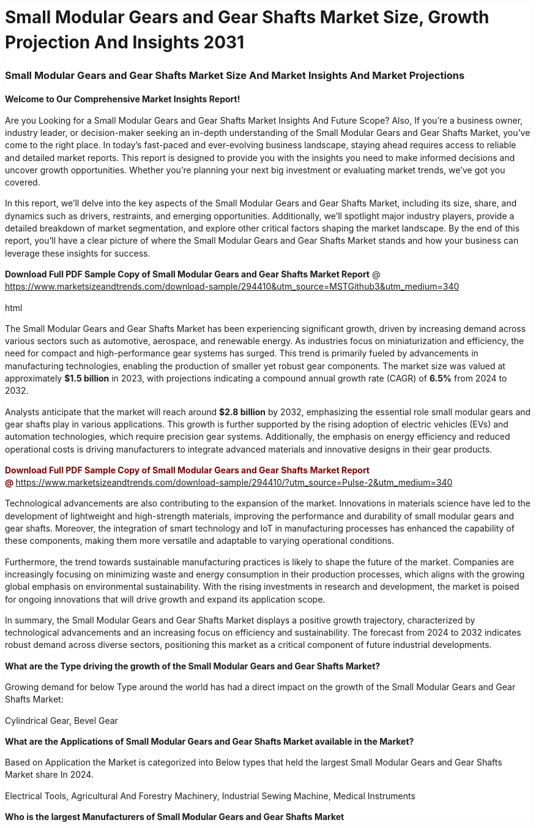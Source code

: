 <H1> Small Modular Gears and Gear Shafts Market Size, Growth Projection And Insights 2031</H1><div class="" data-test-id=""><h3><span class="">Small Modular Gears and Gear Shafts Market Size And Market Insights And Market Projections</span></h3></div><div class="" data-test-id=""><p><strong>Welcome to Our Comprehensive Market Insights Report!</strong></p><p>Are you Looking for a Small Modular Gears and Gear Shafts Market Insights And Future Scope? Also, If you&rsquo;re a business owner, industry leader, or decision-maker seeking an in-depth understanding of the Small Modular Gears and Gear Shafts Market, you&rsquo;ve come to the right place. In today&rsquo;s fast-paced and ever-evolving business landscape, staying ahead requires access to reliable and detailed market reports. This report is designed to provide you with the insights you need to make informed decisions and uncover growth opportunities. Whether you&rsquo;re planning your next big investment or evaluating market trends, we&rsquo;ve got you covered.</p><p>In this report, we&rsquo;ll delve into the key aspects of the Small Modular Gears and Gear Shafts Market, including its size, share, and dynamics such as drivers, restraints, and emerging opportunities. Additionally, we&rsquo;ll spotlight major industry players, provide a detailed breakdown of market segmentation, and explore other critical factors shaping the market landscape. By the end of this report, you&rsquo;ll have a clear picture of where the Small Modular Gears and Gear Shafts Market stands and how your business can leverage these insights for success.</p><p><strong>Download Full PDF Sample Copy of Small Modular Gears and Gear Shafts Market Report</strong> @ <a href="https://www.marketsizeandtrends.com/download-sample/294410&utm_source=MSTGithub3&utm_medium=340" target="_blank">https://www.marketsizeandtrends.com/download-sample/294410&utm_source=MSTGithub3&utm_medium=340</a></p></div><div class="" data-test-id=""><p><span class="">html<p>The Small Modular Gears and Gear Shafts Market has been experiencing significant growth, driven by increasing demand across various sectors such as automotive, aerospace, and renewable energy. As industries focus on miniaturization and efficiency, the need for compact and high-performance gear systems has surged. This trend is primarily fueled by advancements in manufacturing technologies, enabling the production of smaller yet robust gear components. The market size was valued at approximately <strong>$1.5 billion</strong> in 2023, with projections indicating a compound annual growth rate (CAGR) of <strong>6.5%</strong> from 2024 to 2032.</p><p>Analysts anticipate that the market will reach around <strong>$2.8 billion</strong> by 2032, emphasizing the essential role small modular gears and gear shafts play in various applications. This growth is further supported by the rising adoption of electric vehicles (EVs) and automation technologies, which require precision gear systems. Additionally, the emphasis on energy efficiency and reduced operational costs is driving manufacturers to integrate advanced materials and innovative designs in their gear products.</p><p><strong><span style="color: #800000;">Download Full PDF Sample Copy of Small Modular Gears and Gear Shafts Market Report @</span>&nbsp;</strong><a href="https://www.marketsizeandtrends.com/download-sample/294410/?utm_source=Pulse-2&amp;utm_medium=340">https://www.marketsizeandtrends.com/download-sample/294410/?utm_source=Pulse-2&amp;utm_medium=340</a></p><p>Technological advancements are also contributing to the expansion of the market. Innovations in materials science have led to the development of lightweight and high-strength materials, improving the performance and durability of small modular gears and gear shafts. Moreover, the integration of smart technology and IoT in manufacturing processes has enhanced the capability of these components, making them more versatile and adaptable to varying operational conditions.</p><p>Furthermore, the trend towards sustainable manufacturing practices is likely to shape the future of the market. Companies are increasingly focusing on minimizing waste and energy consumption in their production processes, which aligns with the growing global emphasis on environmental sustainability. With the rising investments in research and development, the market is poised for ongoing innovations that will drive growth and expand its application scope.</p><p>In summary, the Small Modular Gears and Gear Shafts Market displays a positive growth trajectory, characterized by technological advancements and an increasing focus on efficiency and sustainability. The forecast from 2024 to 2032 indicates robust demand across diverse sectors, positioning this market as a critical component of future industrial developments.</p></span></p><p><strong><span class="">What are the&nbsp;Type driving the growth of the Small Modular Gears and Gear Shafts Market?</span></strong></p></div><div class="" data-test-id=""><p><span class="">Growing demand for below Type around the world has had a direct impact on the growth of the Small Modular Gears and Gear Shafts Market:</span></p></div><div class="" data-test-id=""><p>Cylindrical Gear, Bevel Gear</p><p><span class=""><strong>What are the&nbsp;Applications&nbsp;of Small Modular Gears and Gear Shafts Market available in the Market?</strong></span></p></div><div class="" data-test-id=""><p><span class="">Based on Application the Market is categorized into Below types that held the largest Small Modular Gears and Gear Shafts Market share In 2024.</span></p></div><div class="" data-test-id=""><p><span class="">Electrical Tools, Agricultural And Forestry Machinery, Industrial Sewing Machine, Medical Instruments</span></p><p><span class=""><strong>Who is the largest Manufacturers of Small Modular Gears and Gear Shafts Market